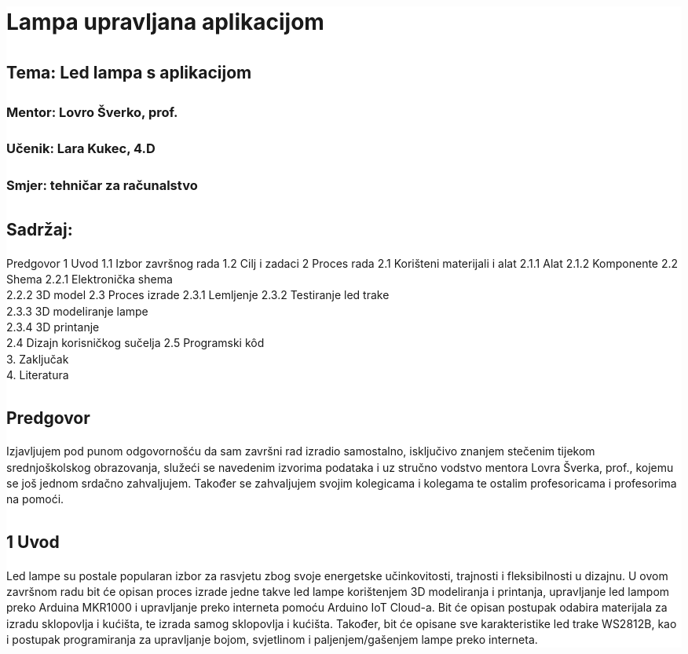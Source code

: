 # Lampa upravljana aplikacijom

## Tema: Led lampa s aplikacijom
### Mentor: Lovro Šverko, prof.
### Učenik: Lara Kukec, 4.D
### Smjer: tehničar za računalstvo

## Sadržaj:
Predgovor
1 Uvod
1.1 Izbor završnog rada
1.2 Cilj i zadaci
2 Proces rada
2.1 Korišteni materijali i alat
2.1.1 Alat
2.1.2 Komponente
2.2 Shema
2.2.1 Elektronička shema	
2.2.2 3D model
2.3 Proces izrade
2.3.1 Lemljenje
2.3.2 Testiranje led trake	
2.3.3 3D modeliranje lampe	
2.3.4 3D printanje	
2.4 Dizajn korisničkog sučelja
2.5 Programski kôd	
3. Zaključak	
4. Literatura	

## Predgovor

Izjavljujem pod punom odgovornošću da sam završni rad izradio samostalno, isključivo znanjem stečenim tijekom srednjoškolskog obrazovanja, služeći se navedenim izvorima podataka i uz stručno vodstvo mentora Lovra Šverka, prof., kojemu se još jednom srdačno zahvaljujem. Također se zahvaljujem svojim kolegicama i kolegama te ostalim profesoricama i profesorima na pomoći.

## 1 Uvod

Led lampe su postale popularan izbor za rasvjetu zbog svoje energetske učinkovitosti, trajnosti i fleksibilnosti u dizajnu. U ovom završnom radu bit će opisan proces izrade jedne takve led lampe korištenjem 3D modeliranja i printanja, upravljanje led lampom preko Arduina MKR1000 i upravljanje preko interneta pomoću Arduino IoT Cloud-a. Bit će opisan postupak odabira materijala za izradu sklopovlja i kućišta, te izrada samog sklopovlja i kućišta. Također, bit će opisane sve karakteristike led trake WS2812B, kao i postupak programiranja za upravljanje bojom, svjetlinom i paljenjem/gašenjem lampe preko interneta.
